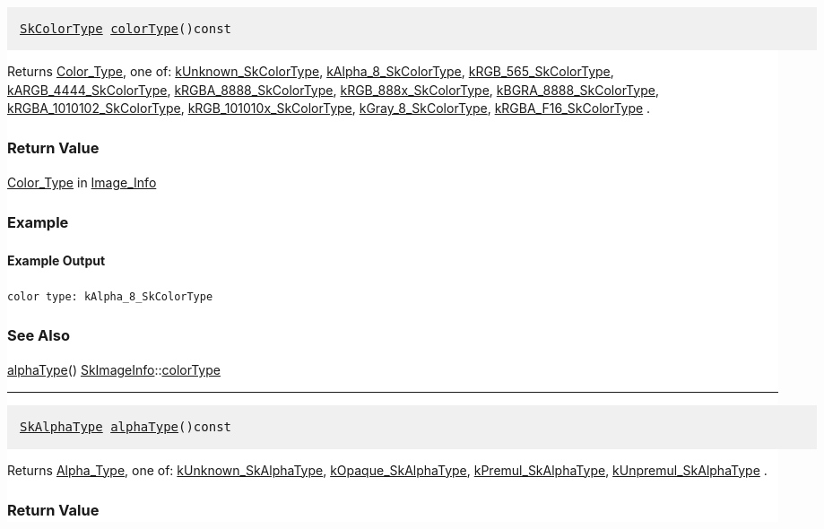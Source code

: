 <pre style="padding: 1em 1em 1em 1em; width: 62.5em;background-color: #f0f0f0">
<a href='SkImageInfo_Reference#SkColorType'>SkColorType</a> <a href='#SkPixmap_colorType'>colorType</a>()const
</pre>

Returns <a href='#Image_Info_Color_Type'>Color_Type</a>, one of: <a href='SkImageInfo_Reference#kUnknown_SkColorType'>kUnknown_SkColorType</a>, <a href='SkImageInfo_Reference#kAlpha_8_SkColorType'>kAlpha_8_SkColorType</a>, <a href='SkImageInfo_Reference#kRGB_565_SkColorType'>kRGB_565_SkColorType</a>,
<a href='SkImageInfo_Reference#kARGB_4444_SkColorType'>kARGB_4444_SkColorType</a>, <a href='SkImageInfo_Reference#kRGBA_8888_SkColorType'>kRGBA_8888_SkColorType</a>, <a href='SkImageInfo_Reference#kRGB_888x_SkColorType'>kRGB_888x_SkColorType</a>,
<a href='SkImageInfo_Reference#kBGRA_8888_SkColorType'>kBGRA_8888_SkColorType</a>, <a href='SkImageInfo_Reference#kRGBA_1010102_SkColorType'>kRGBA_1010102_SkColorType</a>, <a href='SkImageInfo_Reference#kRGB_101010x_SkColorType'>kRGB_101010x_SkColorType</a>,
<a href='SkImageInfo_Reference#kGray_8_SkColorType'>kGray_8_SkColorType</a>, <a href='SkImageInfo_Reference#kRGBA_F16_SkColorType'>kRGBA_F16_SkColorType</a>
.

### Return Value

<a href='#Image_Info_Color_Type'>Color_Type</a> in <a href='#Image_Info'>Image_Info</a>

### Example

<div><fiddle-embed name="@Pixmap_colorType">

#### Example Output

~~~~
color type: kAlpha_8_SkColorType
~~~~

</fiddle-embed></div>

### See Also

<a href='#SkPixmap_alphaType'>alphaType</a>() <a href='SkImageInfo_Reference#SkImageInfo'>SkImageInfo</a>::<a href='#SkImageInfo_colorType'>colorType</a>

<a name='SkPixmap_alphaType'></a>

---

<pre style="padding: 1em 1em 1em 1em; width: 62.5em;background-color: #f0f0f0">
<a href='SkImageInfo_Reference#SkAlphaType'>SkAlphaType</a> <a href='#SkPixmap_alphaType'>alphaType</a>()const
</pre>

Returns <a href='#Image_Info_Alpha_Type'>Alpha_Type</a>, one of: <a href='SkImageInfo_Reference#kUnknown_SkAlphaType'>kUnknown_SkAlphaType</a>, <a href='SkImageInfo_Reference#kOpaque_SkAlphaType'>kOpaque_SkAlphaType</a>, <a href='SkImageInfo_Reference#kPremul_SkAlphaType'>kPremul_SkAlphaType</a>,
<a href='SkImageInfo_Reference#kUnpremul_SkAlphaType'>kUnpremul_SkAlphaType</a>
.

### Return Value
